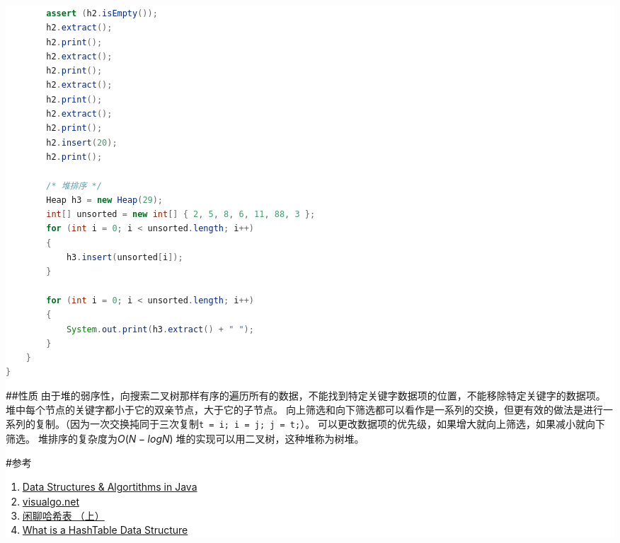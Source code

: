 ```java
        assert (h2.isEmpty());
        h2.extract();
        h2.print();
        h2.extract();
        h2.print();
        h2.extract();
        h2.print();
        h2.extract();
        h2.print();
        h2.insert(20);
        h2.print();

        /* 堆排序 */
        Heap h3 = new Heap(29);
        int[] unsorted = new int[] { 2, 5, 8, 6, 11, 88, 3 };
        for (int i = 0; i < unsorted.length; i++)
        {
            h3.insert(unsorted[i]);
        }

        for (int i = 0; i < unsorted.length; i++)
        {
            System.out.print(h3.extract() + " ");
        }
    }
}
```

##性质
由于堆的弱序性，向搜索二叉树那样有序的遍历所有的数据，不能找到特定关键字数据项的位置，不能移除特定关键字的数据项。
堆中每个节点的关键字都小于它的双亲节点，大于它的子节点。
向上筛选和向下筛选都可以看作是一系列的交换，但更有效的做法是进行一系列的复制。（因为一次交换扽同于三次复制`t = i; i = j; j = t;`）。
可以更改数据项的优先级，如果增大就向上筛选，如果减小就向下筛选。
堆排序的复杂度为$O(N \minus logN)$
堆的实现可以用二叉树，这种堆称为树堆。


#参考
1. [Data Structures & Algortithms in Java](http://www.amazon.com/Data-Structures-Algorithms-Java-Edition/dp/0672324539)
2. [visualgo.net](http://visualgo.net)
3. [闲聊哈希表 （上）](http://www.valleytalk.org/2010/03/02/%e9%97%b2%e8%81%8a%e5%93%88%e5%b8%8c%e8%a1%a8-%ef%bc%88%e4%b8%8a%ef%bc%89/)
4. [What is a HashTable Data Structure](http://www.youtube.com/watch?v=MfhjkfocRR0)


